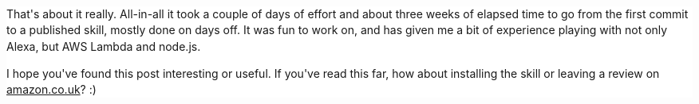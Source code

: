 That's about it really. All-in-all it took a couple of days of effort and about three weeks of elapsed time to go from the first commit to a published skill, mostly done on days off. It was fun to work on, and has given me a bit of experience playing with not only Alexa, but AWS Lambda and node.js.

I hope you've found this post interesting or useful. If you've read this far, how about installing the skill or leaving a review on [amazon.co.uk](https://www.amazon.co.uk/dp/B01NB0T86R "")? :)
